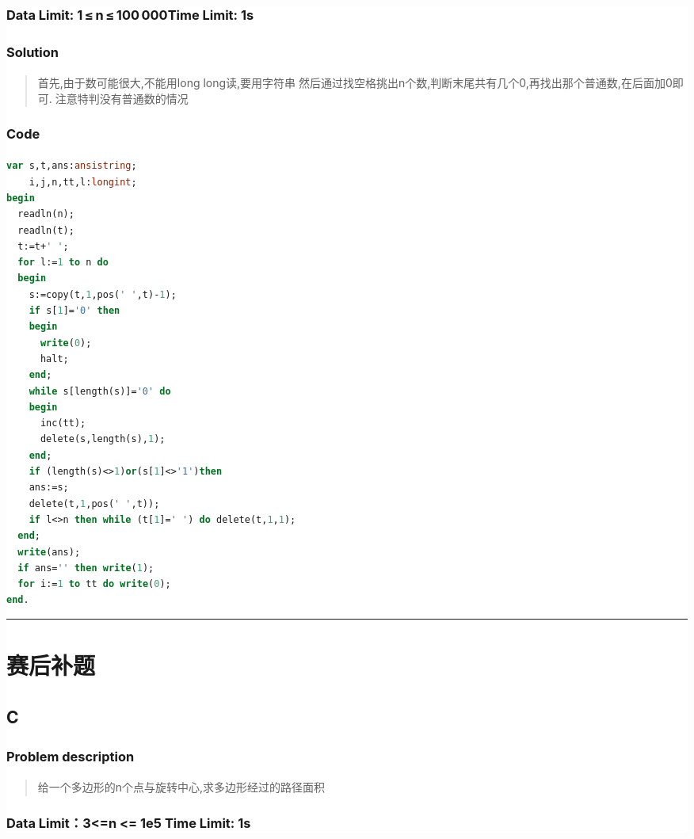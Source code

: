 ### Data Limit: 1 ≤ n ≤ 100 000Time Limit: 1s
### Solution
> 首先,由于数可能很大,不能用long long读,要用字符串
然后通过找空格挑出n个数,判断末尾共有几个0,再找出那个普通数,在后面加0即可.
注意特判没有普通数的情况

### Code
```pas
var s,t,ans:ansistring;
    i,j,n,tt,l:longint;
begin
  readln(n);
  readln(t);
  t:=t+' ';
  for l:=1 to n do
  begin
    s:=copy(t,1,pos(' ',t)-1);
    if s[1]='0' then
    begin
      write(0);
      halt;
    end;
    while s[length(s)]='0' do
    begin
      inc(tt);
      delete(s,length(s),1);
    end;
    if (length(s)<>1)or(s[1]<>'1')then
    ans:=s;
    delete(t,1,pos(' ',t));
    if l<>n then while (t[1]=' ') do delete(t,1,1);
  end;
  write(ans);
  if ans='' then write(1);
  for i:=1 to tt do write(0);
end.
```
*****

# 赛后补题

## C
### Problem description
> 给一个多边形的n个点与旋转中心,求多边形经过的路径面积

### Data Limit：3<=n <= 1e5  Time Limit: 1s
